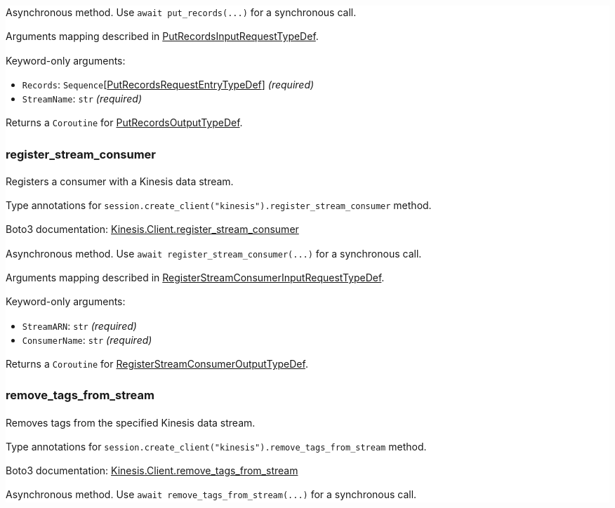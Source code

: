 Asynchronous method. Use `await put_records(...)` for a synchronous call.

Arguments mapping described in
[PutRecordsInputRequestTypeDef](./type_defs.md#putrecordsinputrequesttypedef).

Keyword-only arguments:

- `Records`:
  `Sequence`\[[PutRecordsRequestEntryTypeDef](./type_defs.md#putrecordsrequestentrytypedef)\]
  *(required)*
- `StreamName`: `str` *(required)*

Returns a `Coroutine` for
[PutRecordsOutputTypeDef](./type_defs.md#putrecordsoutputtypedef).

<a id="register\_stream\_consumer"></a>

### register_stream_consumer

Registers a consumer with a Kinesis data stream.

Type annotations for
`session.create_client("kinesis").register_stream_consumer` method.

Boto3 documentation:
[Kinesis.Client.register_stream_consumer](https://boto3.amazonaws.com/v1/documentation/api/latest/reference/services/kinesis.html#Kinesis.Client.register_stream_consumer)

Asynchronous method. Use `await register_stream_consumer(...)` for a
synchronous call.

Arguments mapping described in
[RegisterStreamConsumerInputRequestTypeDef](./type_defs.md#registerstreamconsumerinputrequesttypedef).

Keyword-only arguments:

- `StreamARN`: `str` *(required)*
- `ConsumerName`: `str` *(required)*

Returns a `Coroutine` for
[RegisterStreamConsumerOutputTypeDef](./type_defs.md#registerstreamconsumeroutputtypedef).

<a id="remove\_tags\_from\_stream"></a>

### remove_tags_from_stream

Removes tags from the specified Kinesis data stream.

Type annotations for `session.create_client("kinesis").remove_tags_from_stream`
method.

Boto3 documentation:
[Kinesis.Client.remove_tags_from_stream](https://boto3.amazonaws.com/v1/documentation/api/latest/reference/services/kinesis.html#Kinesis.Client.remove_tags_from_stream)

Asynchronous method. Use `await remove_tags_from_stream(...)` for a synchronous
call.
